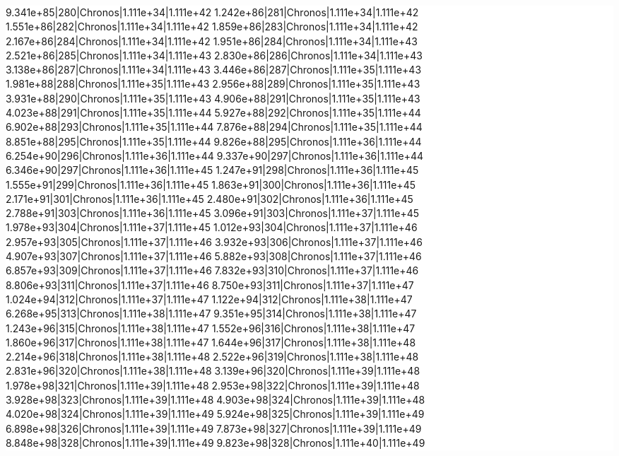 9.341e+85|280|Chronos|1.111e+34|1.111e+42
1.242e+86|281|Chronos|1.111e+34|1.111e+42
1.551e+86|282|Chronos|1.111e+34|1.111e+42
1.859e+86|283|Chronos|1.111e+34|1.111e+42
2.167e+86|284|Chronos|1.111e+34|1.111e+42
1.951e+86|284|Chronos|1.111e+34|1.111e+43
2.521e+86|285|Chronos|1.111e+34|1.111e+43
2.830e+86|286|Chronos|1.111e+34|1.111e+43
3.138e+86|287|Chronos|1.111e+34|1.111e+43
3.446e+86|287|Chronos|1.111e+35|1.111e+43
1.981e+88|288|Chronos|1.111e+35|1.111e+43
2.956e+88|289|Chronos|1.111e+35|1.111e+43
3.931e+88|290|Chronos|1.111e+35|1.111e+43
4.906e+88|291|Chronos|1.111e+35|1.111e+43
4.023e+88|291|Chronos|1.111e+35|1.111e+44
5.927e+88|292|Chronos|1.111e+35|1.111e+44
6.902e+88|293|Chronos|1.111e+35|1.111e+44
7.876e+88|294|Chronos|1.111e+35|1.111e+44
8.851e+88|295|Chronos|1.111e+35|1.111e+44
9.826e+88|295|Chronos|1.111e+36|1.111e+44
6.254e+90|296|Chronos|1.111e+36|1.111e+44
9.337e+90|297|Chronos|1.111e+36|1.111e+44
6.346e+90|297|Chronos|1.111e+36|1.111e+45
1.247e+91|298|Chronos|1.111e+36|1.111e+45
1.555e+91|299|Chronos|1.111e+36|1.111e+45
1.863e+91|300|Chronos|1.111e+36|1.111e+45
2.171e+91|301|Chronos|1.111e+36|1.111e+45
2.480e+91|302|Chronos|1.111e+36|1.111e+45
2.788e+91|303|Chronos|1.111e+36|1.111e+45
3.096e+91|303|Chronos|1.111e+37|1.111e+45
1.978e+93|304|Chronos|1.111e+37|1.111e+45
1.012e+93|304|Chronos|1.111e+37|1.111e+46
2.957e+93|305|Chronos|1.111e+37|1.111e+46
3.932e+93|306|Chronos|1.111e+37|1.111e+46
4.907e+93|307|Chronos|1.111e+37|1.111e+46
5.882e+93|308|Chronos|1.111e+37|1.111e+46
6.857e+93|309|Chronos|1.111e+37|1.111e+46
7.832e+93|310|Chronos|1.111e+37|1.111e+46
8.806e+93|311|Chronos|1.111e+37|1.111e+46
8.750e+93|311|Chronos|1.111e+37|1.111e+47
1.024e+94|312|Chronos|1.111e+37|1.111e+47
1.122e+94|312|Chronos|1.111e+38|1.111e+47
6.268e+95|313|Chronos|1.111e+38|1.111e+47
9.351e+95|314|Chronos|1.111e+38|1.111e+47
1.243e+96|315|Chronos|1.111e+38|1.111e+47
1.552e+96|316|Chronos|1.111e+38|1.111e+47
1.860e+96|317|Chronos|1.111e+38|1.111e+47
1.644e+96|317|Chronos|1.111e+38|1.111e+48
2.214e+96|318|Chronos|1.111e+38|1.111e+48
2.522e+96|319|Chronos|1.111e+38|1.111e+48
2.831e+96|320|Chronos|1.111e+38|1.111e+48
3.139e+96|320|Chronos|1.111e+39|1.111e+48
1.978e+98|321|Chronos|1.111e+39|1.111e+48
2.953e+98|322|Chronos|1.111e+39|1.111e+48
3.928e+98|323|Chronos|1.111e+39|1.111e+48
4.903e+98|324|Chronos|1.111e+39|1.111e+48
4.020e+98|324|Chronos|1.111e+39|1.111e+49
5.924e+98|325|Chronos|1.111e+39|1.111e+49
6.898e+98|326|Chronos|1.111e+39|1.111e+49
7.873e+98|327|Chronos|1.111e+39|1.111e+49
8.848e+98|328|Chronos|1.111e+39|1.111e+49
9.823e+98|328|Chronos|1.111e+40|1.111e+49
